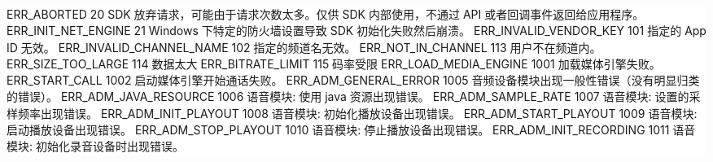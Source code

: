 </tr>
<tr><td>ERR_ABORTED</td>
<td>20</td>
<td>SDK 放弃请求，可能由于请求次数太多。仅供 SDK 内部使用，不通过 API 或者回调事件返回给应用程序。</td>
</tr>
<tr><td>ERR_INIT_NET_ENGINE</td>
<td>21</td>
<td>Windows 下特定的防火墙设置导致 SDK 初始化失败然后崩溃。</td>
</tr>
<tr><td>ERR_INVALID_VENDOR_KEY</td>
<td>101</td>
<td>指定的 App ID 无效。</td>
</tr>
<tr><td>ERR_INVALID_CHANNEL_NAME</td>
<td>102</td>
<td>指定的频道名无效。</td>
</tr>
<tr><td>ERR_NOT_IN_CHANNEL</td>
<td>113</td>
<td>用户不在频道内。</td>
</tr>
<tr><td>ERR_SIZE_TOO_LARGE</td>
<td>114</td>
<td>数据太大</td>
</tr>
<tr><td>ERR_BITRATE_LIMIT</td>
<td>115</td>
<td>码率受限</td>
</tr>
<tr><td>ERR_LOAD_MEDIA_ENGINE</td>
<td>1001</td>
<td>加载媒体引擎失败。</td>
</tr>
<tr><td>ERR_START_CALL</td>
<td>1002</td>
<td>启动媒体引擎开始通话失败。</td>
</tr>
<tr><td>ERR_ADM_GENERAL_ERROR</td>
<td>1005</td>
<td>音频设备模块出现一般性错误（没有明显归类的错误）。</td>
</tr>
<tr><td>ERR_ADM_JAVA_RESOURCE</td>
<td>1006</td>
<td>语音模块: 使用 java 资源出现错误。</td>
</tr>
<tr><td>ERR_ADM_SAMPLE_RATE</td>
<td>1007</td>
<td>语音模块: 设置的采样频率出现错误。</td>
</tr>
<tr><td>ERR_ADM_INIT_PLAYOUT</td>
<td>1008</td>
<td>语音模块: 初始化播放设备出现错误。</td>
</tr>
<tr><td>ERR_ADM_START_PLAYOUT</td>
<td>1009</td>
<td>语音模块: 启动播放设备出现错误。</td>
</tr>
<tr><td>ERR_ADM_STOP_PLAYOUT</td>
<td>1010</td>
<td>语音模块: 停止播放设备出现错误。</td>
</tr>
<tr><td>ERR_ADM_INIT_RECORDING</td>
<td>1011</td>
<td>语音模块: 初始化录音设备时出现错误。</td>